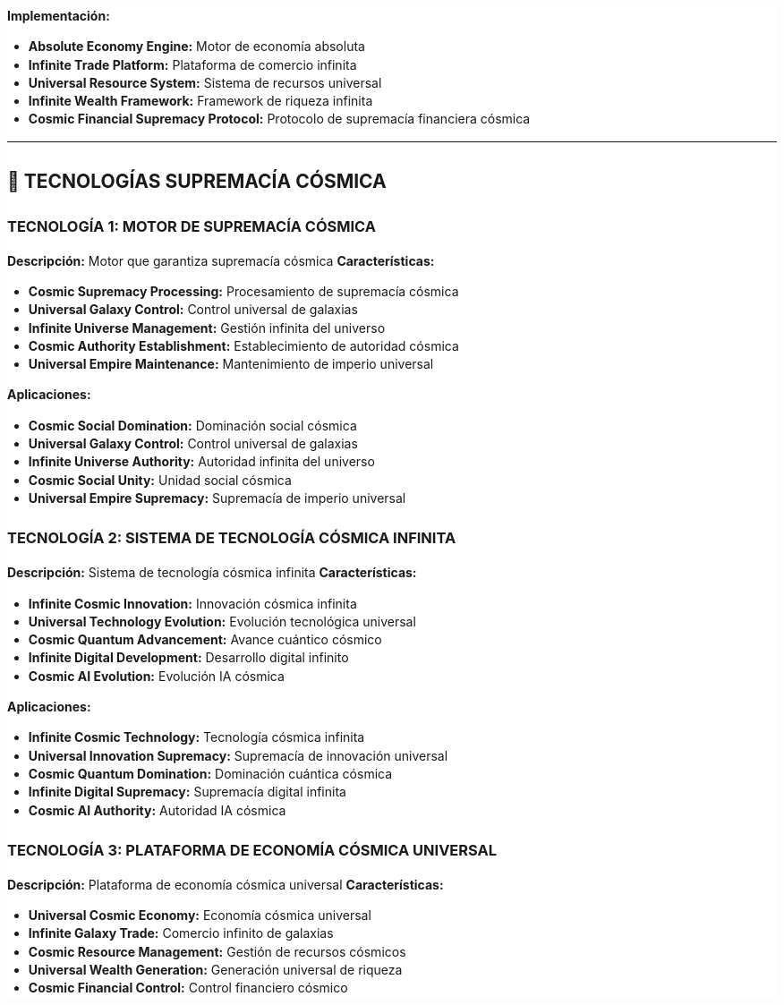 **Implementación:**
- **Absolute Economy Engine:** Motor de economía absoluta
- **Infinite Trade Platform:** Plataforma de comercio infinita
- **Universal Resource System:** Sistema de recursos universal
- **Infinite Wealth Framework:** Framework de riqueza infinita
- **Cosmic Financial Supremacy Protocol:** Protocolo de supremacía financiera cósmica

---

## 🔬 TECNOLOGÍAS SUPREMACÍA CÓSMICA

### **TECNOLOGÍA 1: MOTOR DE SUPREMACÍA CÓSMICA**
**Descripción:** Motor que garantiza supremacía cósmica
**Características:**
- **Cosmic Supremacy Processing:** Procesamiento de supremacía cósmica
- **Universal Galaxy Control:** Control universal de galaxias
- **Infinite Universe Management:** Gestión infinita del universo
- **Cosmic Authority Establishment:** Establecimiento de autoridad cósmica
- **Universal Empire Maintenance:** Mantenimiento de imperio universal

**Aplicaciones:**
- **Cosmic Social Domination:** Dominación social cósmica
- **Universal Galaxy Control:** Control universal de galaxias
- **Infinite Universe Authority:** Autoridad infinita del universo
- **Cosmic Social Unity:** Unidad social cósmica
- **Universal Empire Supremacy:** Supremacía de imperio universal

### **TECNOLOGÍA 2: SISTEMA DE TECNOLOGÍA CÓSMICA INFINITA**
**Descripción:** Sistema de tecnología cósmica infinita
**Características:**
- **Infinite Cosmic Innovation:** Innovación cósmica infinita
- **Universal Technology Evolution:** Evolución tecnológica universal
- **Cosmic Quantum Advancement:** Avance cuántico cósmico
- **Infinite Digital Development:** Desarrollo digital infinito
- **Cosmic AI Evolution:** Evolución IA cósmica

**Aplicaciones:**
- **Infinite Cosmic Technology:** Tecnología cósmica infinita
- **Universal Innovation Supremacy:** Supremacía de innovación universal
- **Cosmic Quantum Domination:** Dominación cuántica cósmica
- **Infinite Digital Supremacy:** Supremacía digital infinita
- **Cosmic AI Authority:** Autoridad IA cósmica

### **TECNOLOGÍA 3: PLATAFORMA DE ECONOMÍA CÓSMICA UNIVERSAL**
**Descripción:** Plataforma de economía cósmica universal
**Características:**
- **Universal Cosmic Economy:** Economía cósmica universal
- **Infinite Galaxy Trade:** Comercio infinito de galaxias
- **Cosmic Resource Management:** Gestión de recursos cósmicos
- **Universal Wealth Generation:** Generación universal de riqueza
- **Cosmic Financial Control:** Control financiero cósmico
